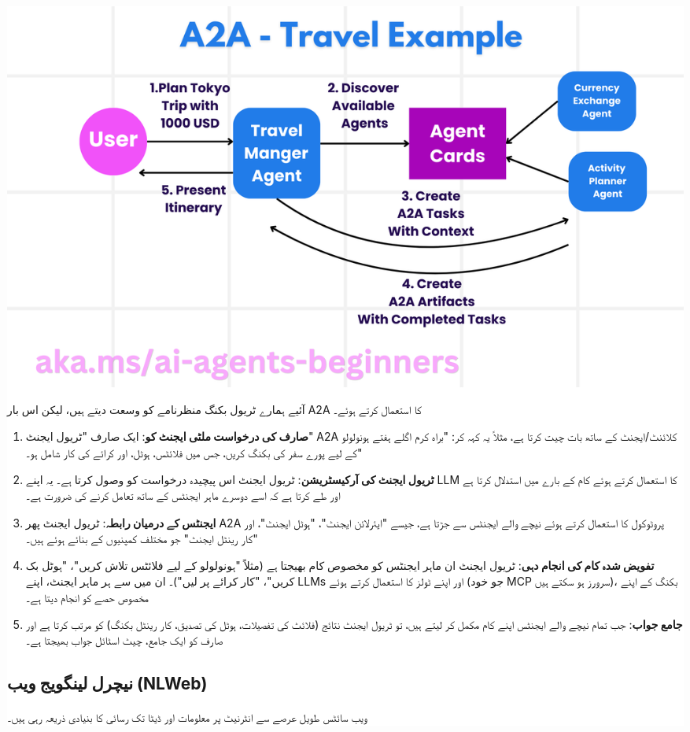 ![A2A ڈایاگرام](../../../translated_images/A2A-Diagram.8666928d648acc2687db4093d7b09ea2a595622f8fe18194a026ee55fc23af8e.ur.png)

آئیے ہمارے ٹریول بکنگ منظرنامے کو وسعت دیتے ہیں، لیکن اس بار A2A کا استعمال کرتے ہوئے۔

1. **صارف کی درخواست ملٹی ایجنٹ کو**: ایک صارف "ٹریول ایجنٹ" A2A کلائنٹ/ایجنٹ کے ساتھ بات چیت کرتا ہے، مثلاً یہ کہہ کر: "براہ کرم اگلے ہفتے ہونولولو کے لیے پورے سفر کی بکنگ کریں، جس میں فلائٹس، ہوٹل، اور کرائے کی کار شامل ہو۔"

2. **ٹریول ایجنٹ کی آرکیسٹریشن**: ٹریول ایجنٹ اس پیچیدہ درخواست کو وصول کرتا ہے۔ یہ اپنے LLM کا استعمال کرتے ہوئے کام کے بارے میں استدلال کرتا ہے اور طے کرتا ہے کہ اسے دوسرے ماہر ایجنٹس کے ساتھ تعامل کرنے کی ضرورت ہے۔

3. **ایجنٹس کے درمیان رابطہ**: ٹریول ایجنٹ پھر A2A پروٹوکول کا استعمال کرتے ہوئے نیچے والے ایجنٹس سے جڑتا ہے، جیسے "ایئرلائن ایجنٹ"، "ہوٹل ایجنٹ"، اور "کار رینٹل ایجنٹ" جو مختلف کمپنیوں کے بنائے ہوئے ہیں۔

4. **تفویض شدہ کام کی انجام دہی**: ٹریول ایجنٹ ان ماہر ایجنٹس کو مخصوص کام بھیجتا ہے (مثلاً "ہونولولو کے لیے فلائٹس تلاش کریں"، "ہوٹل بک کریں"، "کار کرائے پر لیں")۔ ان میں سے ہر ماہر ایجنٹ، اپنے LLMs اور اپنے ٹولز کا استعمال کرتے ہوئے (جو خود MCP سرورز ہو سکتے ہیں)، بکنگ کے اپنے مخصوص حصے کو انجام دیتا ہے۔

5. **جامع جواب**: جب تمام نیچے والے ایجنٹس اپنے کام مکمل کر لیتے ہیں، تو ٹریول ایجنٹ نتائج (فلائٹ کی تفصیلات، ہوٹل کی تصدیق، کار رینٹل بکنگ) کو مرتب کرتا ہے اور صارف کو ایک جامع، چیٹ اسٹائل جواب بھیجتا ہے۔

## نیچرل لینگویج ویب (NLWeb)

ویب سائٹس طویل عرصے سے انٹرنیٹ پر معلومات اور ڈیٹا تک رسائی کا بنیادی ذریعہ رہی ہیں۔
